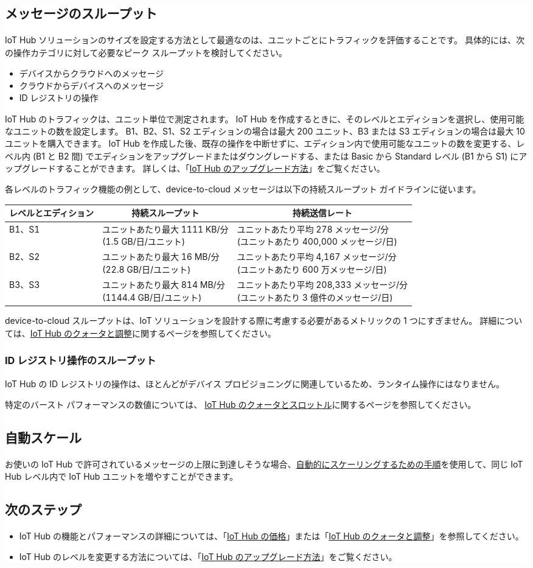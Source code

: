 ## <a name="message-throughput"></a>メッセージのスループット

IoT Hub ソリューションのサイズを設定する方法として最適なのは、ユニットごとにトラフィックを評価することです。 具体的には、次の操作カテゴリに対して必要なピーク スループットを検討してください。

* デバイスからクラウドへのメッセージ
* クラウドからデバイスへのメッセージ
* ID レジストリの操作

IoT Hub のトラフィックは、ユニット単位で測定されます。 IoT Hub を作成するときに、そのレベルとエディションを選択し、使用可能なユニットの数を設定します。 B1、B2、S1、S2 エディションの場合は最大 200 ユニット、B3 または S3 エディションの場合は最大 10 ユニットを購入できます。 IoT Hub を作成した後、既存の操作を中断せずに、エディション内で使用可能なユニットの数を変更する、レベル内 (B1 と B2 間) でエディションをアップグレードまたはダウングレードする、または Basic から Standard レベル (B1 から S1) にアップグレードすることができます。 詳しくは、「[IoT Hub のアップグレード方法](iot-hub-upgrade.md)」をご覧ください。  

各レベルのトラフィック機能の例として、device-to-cloud メッセージは以下の持続スループット ガイドラインに従います。

| レベルとエディション | 持続スループット | 持続送信レート |
| --- | --- | --- |
| B1、S1 |ユニットあたり最大 1111 KB/分<br/>(1.5 GB/日/ユニット) |ユニットあたり平均 278 メッセージ/分<br/>(ユニットあたり 400,000 メッセージ/日) |
| B2、S2 |ユニットあたり最大 16 MB/分<br/>(22.8 GB/日/ユニット) |ユニットあたり平均 4,167 メッセージ/分<br/>(ユニットあたり 600 万メッセージ/日) |
| B3、S3 |ユニットあたり最大 814 MB/分<br/>(1144.4 GB/日/ユニット) |ユニットあたり平均 208,333 メッセージ/分<br/>(ユニットあたり 3 億件のメッセージ/日) |

device-to-cloud スループットは、IoT ソリューションを設計する際に考慮する必要があるメトリックの 1 つにすぎません。 詳細については、[IoT Hub のクォータと調整](iot-hub-devguide-quotas-throttling.md)に関するページを参照してください。

### <a name="identity-registry-operation-throughput"></a>ID レジストリ操作のスループット

IoT Hub の ID レジストリの操作は、ほとんどがデバイス プロビジョニングに関連しているため、ランタイム操作にはなりません。

特定のバースト パフォーマンスの数値については、 [IoT Hub のクォータとスロットル](iot-hub-devguide-quotas-throttling.md)に関するページを参照してください。

## <a name="auto-scale"></a>自動スケール

お使いの IoT Hub で許可されているメッセージの上限に到達しそうな場合、[自動的にスケーリングするための手順](https://azure.microsoft.com/resources/samples/iot-hub-dotnet-autoscale/)を使用して、同じ IoT Hub レベル内で IoT Hub ユニットを増やすことができます。

## <a name="next-steps"></a>次のステップ

* IoT Hub の機能とパフォーマンスの詳細については、「[IoT Hub の価格](https://azure.microsoft.com/pricing/details/iot-hub)」または「[IoT Hub のクォータと調整](iot-hub-devguide-quotas-throttling.md)」を参照してください。

* IoT Hub のレベルを変更する方法については、「[IoT Hub のアップグレード方法](iot-hub-upgrade.md)」をご覧ください。
